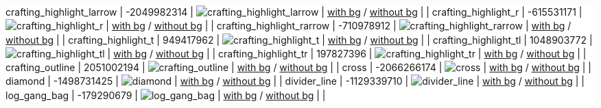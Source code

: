 crafting_highlight_larrow | -2049982314 | ![crafting_highlight_larrow](http://femga.com/images/samples/ui_textures/menu_textures/crafting_highlight_larrow.png) | [with bg](http://femga.com/images/samples/ui_textures/menu_textures/crafting_highlight_larrow.png) / [without bg](http://femga.com/images/samples/ui_textures_no_bg/menu_textures/crafting_highlight_larrow.png)
 |  |
crafting_highlight_r | -615531171 | ![crafting_highlight_r](http://femga.com/images/samples/ui_textures/menu_textures/crafting_highlight_r.png) | [with bg](http://femga.com/images/samples/ui_textures/menu_textures/crafting_highlight_r.png) / [without bg](http://femga.com/images/samples/ui_textures_no_bg/menu_textures/crafting_highlight_r.png)
 |  |
crafting_highlight_rarrow | -710978912 | ![crafting_highlight_rarrow](http://femga.com/images/samples/ui_textures/menu_textures/crafting_highlight_rarrow.png) | [with bg](http://femga.com/images/samples/ui_textures/menu_textures/crafting_highlight_rarrow.png) / [without bg](http://femga.com/images/samples/ui_textures_no_bg/menu_textures/crafting_highlight_rarrow.png)
 |  |
crafting_highlight_t | 949417962 | ![crafting_highlight_t](http://femga.com/images/samples/ui_textures/menu_textures/crafting_highlight_t.png) | [with bg](http://femga.com/images/samples/ui_textures/menu_textures/crafting_highlight_t.png) / [without bg](http://femga.com/images/samples/ui_textures_no_bg/menu_textures/crafting_highlight_t.png)
 |  |
crafting_highlight_tl | 1048903772 | ![crafting_highlight_tl](http://femga.com/images/samples/ui_textures/menu_textures/crafting_highlight_tl.png) | [with bg](http://femga.com/images/samples/ui_textures/menu_textures/crafting_highlight_tl.png) / [without bg](http://femga.com/images/samples/ui_textures_no_bg/menu_textures/crafting_highlight_tl.png)
 |  |
crafting_highlight_tr | 197827396 | ![crafting_highlight_tr](http://femga.com/images/samples/ui_textures/menu_textures/crafting_highlight_tr.png) | [with bg](http://femga.com/images/samples/ui_textures/menu_textures/crafting_highlight_tr.png) / [without bg](http://femga.com/images/samples/ui_textures_no_bg/menu_textures/crafting_highlight_tr.png)
 |  |
crafting_outline | 2051002194 | ![crafting_outline](http://femga.com/images/samples/ui_textures/menu_textures/crafting_outline.png) | [with bg](http://femga.com/images/samples/ui_textures/menu_textures/crafting_outline.png) / [without bg](http://femga.com/images/samples/ui_textures_no_bg/menu_textures/crafting_outline.png)
 |  |
cross | -2066266174 | ![cross](http://femga.com/images/samples/ui_textures/menu_textures/cross.png) | [with bg](http://femga.com/images/samples/ui_textures/menu_textures/cross.png) / [without bg](http://femga.com/images/samples/ui_textures_no_bg/menu_textures/cross.png)
 |  |
diamond | -1498731425 | ![diamond](http://femga.com/images/samples/ui_textures/menu_textures/diamond.png) | [with bg](http://femga.com/images/samples/ui_textures/menu_textures/diamond.png) / [without bg](http://femga.com/images/samples/ui_textures_no_bg/menu_textures/diamond.png)
 |  |
divider_line | -1129339710 | ![divider_line](http://femga.com/images/samples/ui_textures/menu_textures/divider_line.png) | [with bg](http://femga.com/images/samples/ui_textures/menu_textures/divider_line.png) / [without bg](http://femga.com/images/samples/ui_textures_no_bg/menu_textures/divider_line.png)
 |  |
log_gang_bag | -179290679 | ![log_gang_bag](http://femga.com/images/samples/ui_textures/menu_textures/log_gang_bag.png) | [with bg](http://femga.com/images/samples/ui_textures/menu_textures/log_gang_bag.png) / [without bg](http://femga.com/images/samples/ui_textures_no_bg/menu_textures/log_gang_bag.png)
 |  |